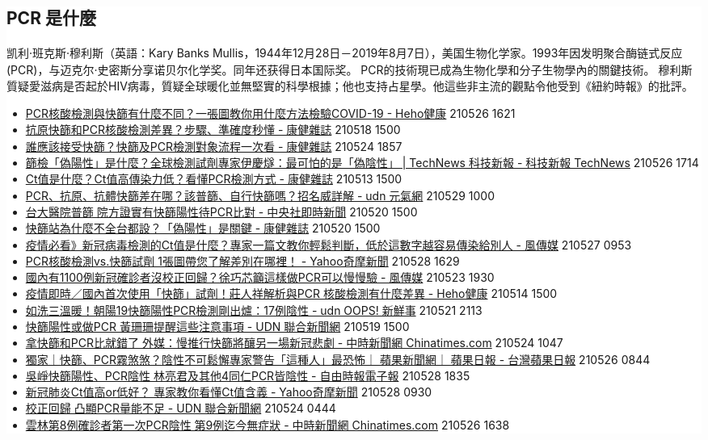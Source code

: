 ## PCR 是什麼

凯利·班克斯·穆利斯（英語：Kary Banks Mullis，1944年12月28日－2019年8月7日），美国生物化学家。1993年因发明聚合酶链式反应(PCR)，与迈克尔·史密斯分享诺贝尔化学奖。同年还获得日本国际奖。
PCR的技術現已成為生物化學和分子生物學內的關鍵技術。
穆利斯質疑愛滋病是否起於HIV病毒，質疑全球暖化並無堅實的科學根據；他也支持占星學。他這些非主流的觀點令他受到《紐約時報》的批評。
- [PCR核酸檢測與快篩有什麼不同？一張圖教你用什麼方法檢驗COVID-19 - Heho健康](https://heho.com.tw/archives/175637 "PCR核酸檢測與快篩有什麼不同？一張圖教你用什麼方法檢驗COVID-19 - Heho健康") 210526 1621
- [抗原快篩和PCR核酸檢測差異？步驟、準確度秒懂 - 康健雜誌](https://www.commonhealth.com.tw/article/84212 "抗原快篩和PCR核酸檢測差異？步驟、準確度秒懂 - 康健雜誌") 210518 1500
- [誰應該接受快篩？快篩及PCR檢測對象流程一次看 - 康健雜誌](https://www.commonhealth.com.tw/article/84265 "誰應該接受快篩？快篩及PCR檢測對象流程一次看 - 康健雜誌") 210524 1857
- [篩檢「偽陽性」是什麼？全球檢測試劑專家伊慶燧：最可怕的是「偽陰性」 | TechNews 科技新報 - 科技新報 TechNews](https://finance.technews.tw/2021/05/26/false-positive/ "篩檢「偽陽性」是什麼？全球檢測試劑專家伊慶燧：最可怕的是「偽陰性」 | TechNews 科技新報 - 科技新報 TechNews") 210526 1714
- [Ct值是什麼？Ct值高傳染力低？看懂PCR檢測方式 - 康健雜誌](https://www.commonhealth.com.tw/article/84181 "Ct值是什麼？Ct值高傳染力低？看懂PCR檢測方式 - 康健雜誌") 210513 1500
- [PCR、抗原、抗體快篩差在哪？該普篩、自行快篩嗎？招名威詳解 - udn 元氣網](https://health.udn.com/health/story/120951/5491999 "PCR、抗原、抗體快篩差在哪？該普篩、自行快篩嗎？招名威詳解 - udn 元氣網") 210529 1000
- [台大醫院普篩 院方證實有快篩陽性待PCR比對 - 中央社即時新聞](https://www.cna.com.tw/news/firstnews/202105200125.aspx "台大醫院普篩 院方證實有快篩陽性待PCR比對 - 中央社即時新聞") 210520 1500
- [快篩站為什麼不全台都設？「偽陽性」是關鍵 - 康健雜誌](https://www.commonhealth.com.tw/article/84242 "快篩站為什麼不全台都設？「偽陽性」是關鍵 - 康健雜誌") 210520 1500
- [疫情必看》新冠病毒檢測的Ct值是什麼？專家一篇文教你輕鬆判斷，低於這數字越容易傳染給別人 - 風傳媒](https://www.storm.mg/lifestyle/3706290 "疫情必看》新冠病毒檢測的Ct值是什麼？專家一篇文教你輕鬆判斷，低於這數字越容易傳染給別人 - 風傳媒") 210527 0953
- [PCR核酸檢測vs.快篩試劑 1張圖帶您了解差別在哪裡！ - Yahoo奇摩新聞](https://tw.news.yahoo.com/pcr%E6%A0%B8%E9%85%B8%E6%AA%A2%E6%B8%ACvs-%E5%BF%AB%E7%AF%A9%E8%A9%A6%E5%8A%91-1%E5%BC%B5%E5%9C%96%E5%B8%B6%E6%82%A8%E4%BA%86%E8%A7%A3%E5%B7%AE%E5%88%A5%E5%9C%A8%E5%93%AA%E8%A3%A1-082948336.html "PCR核酸檢測vs.快篩試劑 1張圖帶您了解差別在哪裡！ - Yahoo奇摩新聞") 210528 1629
- [國內有1100例新冠確診者沒校正回歸？徐巧芯籲這樣做PCR可以慢慢驗 - 風傳媒](https://www.storm.mg/article/3698619 "國內有1100例新冠確診者沒校正回歸？徐巧芯籲這樣做PCR可以慢慢驗 - 風傳媒") 210523 1930
- [疫情即時／國內首次使用「快篩」試劑！莊人祥解析與PCR 核酸檢測有什麼差異 - Heho健康](https://heho.com.tw/archives/172227 "疫情即時／國內首次使用「快篩」試劑！莊人祥解析與PCR 核酸檢測有什麼差異 - Heho健康") 210514 1500
- [如洗三溫暖！朝陽19快篩陽性PCR檢測剛出爐：17例陰性 - udn OOPS! 新鮮事](https://udn.com/news/story/120940/5476283 "如洗三溫暖！朝陽19快篩陽性PCR檢測剛出爐：17例陰性 - udn OOPS! 新鮮事") 210521 2113
- [快篩陽性或做PCR 黃珊珊提醒這些注意事項 - UDN 聯合新聞網](https://udn.com/news/story/122173/5470666 "快篩陽性或做PCR 黃珊珊提醒這些注意事項 - UDN 聯合新聞網") 210519 1500
- [拿快篩和PCR比就錯了 外媒：慢推行快篩將釀另一場新冠悲劇 - 中時新聞網 Chinatimes.com](https://www.chinatimes.com/realtimenews/20210524001704-260408 "拿快篩和PCR比就錯了 外媒：慢推行快篩將釀另一場新冠悲劇 - 中時新聞網 Chinatimes.com") 210524 1047
- [獨家｜快篩、PCR霧煞煞？陰性不可鬆懈專家警告「這種人」最恐怖｜ 蘋果新聞網｜ 蘋果日報 - 台灣蘋果日報](https://tw.appledaily.com/life/20210526/RMTVOWKVWRDLFGK7HAX4QY4FQY/ "獨家｜快篩、PCR霧煞煞？陰性不可鬆懈專家警告「這種人」最恐怖｜ 蘋果新聞網｜ 蘋果日報 - 台灣蘋果日報") 210526 0844
- [吳崢快篩陽性、PCR陰性 林亮君及其他4同仁PCR皆陰性 - 自由時報電子報](https://news.ltn.com.tw/news/life/breakingnews/3550005 "吳崢快篩陽性、PCR陰性 林亮君及其他4同仁PCR皆陰性 - 自由時報電子報") 210528 1835
- [新冠肺炎Ct值高or低好？ 專家教你看懂Ct值含義 - Yahoo奇摩新聞](https://tw.news.yahoo.com/%E6%96%B0%E5%86%A0%E8%82%BA%E7%82%8Ect%E5%80%BC%E9%AB%98or%E4%BD%8E%E5%A5%BD-%E5%B0%88%E5%AE%B6%E6%95%99%E4%BD%A0%E7%9C%8B%E6%87%82ct%E5%80%BC%E5%90%AB%E7%BE%A9-013000833.html "新冠肺炎Ct值高or低好？ 專家教你看懂Ct值含義 - Yahoo奇摩新聞") 210528 0930
- [校正回歸 凸顯PCR量能不足 - UDN 聯合新聞網](https://udn.com/news/story/7339/5480094 "校正回歸 凸顯PCR量能不足 - UDN 聯合新聞網") 210524 0444
- [雲林第8例確診者第一次PCR陰性 第9例迄今無症狀 - 中時新聞網 Chinatimes.com](https://www.chinatimes.com/realtimenews/20210526004601-260405 "雲林第8例確診者第一次PCR陰性 第9例迄今無症狀 - 中時新聞網 Chinatimes.com") 210526 1638
